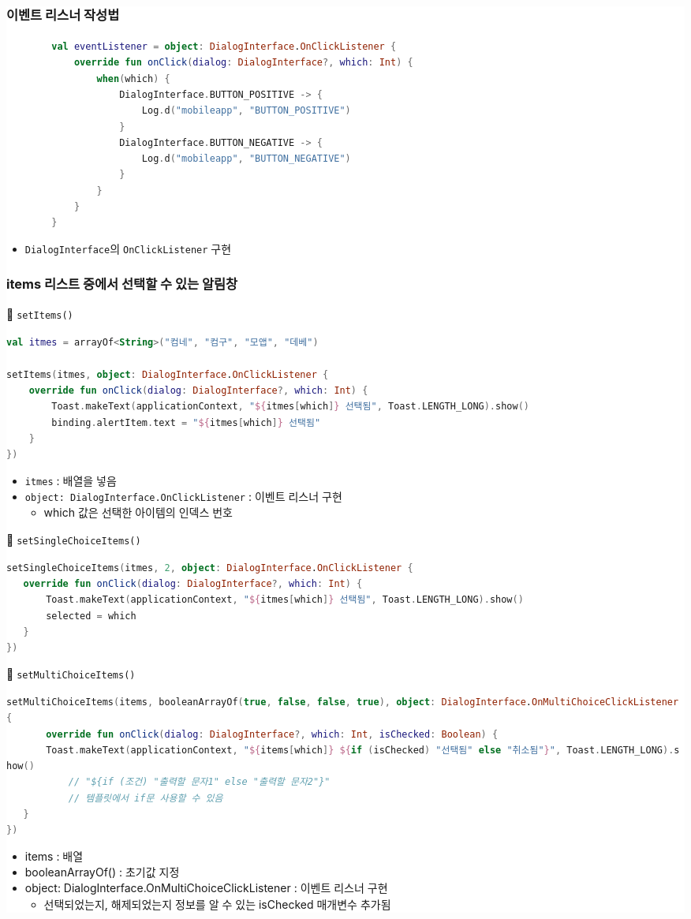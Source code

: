 
### 이벤트 리스너 작성법
```kotlin
        val eventListener = object: DialogInterface.OnClickListener {
            override fun onClick(dialog: DialogInterface?, which: Int) {
                when(which) {
                    DialogInterface.BUTTON_POSITIVE -> {
                        Log.d("mobileapp", "BUTTON_POSITIVE")
                    }
                    DialogInterface.BUTTON_NEGATIVE -> {
                        Log.d("mobileapp", "BUTTON_NEGATIVE")
                    }
                }
            }
        }
```
* `DialogInterface`의 `OnClickListener` 구현


### items 리스트 중에서 선택할 수 있는 알림창 

🎀 `setItems()`
```kotlin
val itmes = arrayOf<String>("컴네", "컴구", "모앱", "데베")

setItems(itmes, object: DialogInterface.OnClickListener {
    override fun onClick(dialog: DialogInterface?, which: Int) {
        Toast.makeText(applicationContext, "${itmes[which]} 선택됨", Toast.LENGTH_LONG).show()
        binding.alertItem.text = "${itmes[which]} 선택됨"
    }
})
```
* `itmes` : 배열을 넣음
* `object: DialogInterface.OnClickListener` : 이벤트 리스너 구현
  * which 값은 선택한 아이템의 인덱스 번호 

🎀 `setSingleChoiceItems()`
```kotlin
setSingleChoiceItems(itmes, 2, object: DialogInterface.OnClickListener {
   override fun onClick(dialog: DialogInterface?, which: Int) {
       Toast.makeText(applicationContext, "${itmes[which]} 선택됨", Toast.LENGTH_LONG).show()
       selected = which
   }
})
```

🎀 `setMultiChoiceItems()`
```kotlin
setMultiChoiceItems(items, booleanArrayOf(true, false, false, true), object: DialogInterface.OnMultiChoiceClickListener {
       override fun onClick(dialog: DialogInterface?, which: Int, isChecked: Boolean) {
       Toast.makeText(applicationContext, "${items[which]} ${if (isChecked) "선택됨" else "취소됨"}", Toast.LENGTH_LONG).show()
           // "${if (조건) "출력할 문자1" else "출력할 문자2"}"
           // 템플릿에서 if문 사용할 수 있음 
   }
})
```
* items : 배열
* booleanArrayOf() : 초기값 지정
* object: DialogInterface.OnMultiChoiceClickListener : 이벤트 리스너 구현
  * 선택되었는지, 해제되었는지 정보를 알 수 있는 isChecked 매개변수 추가됨 
